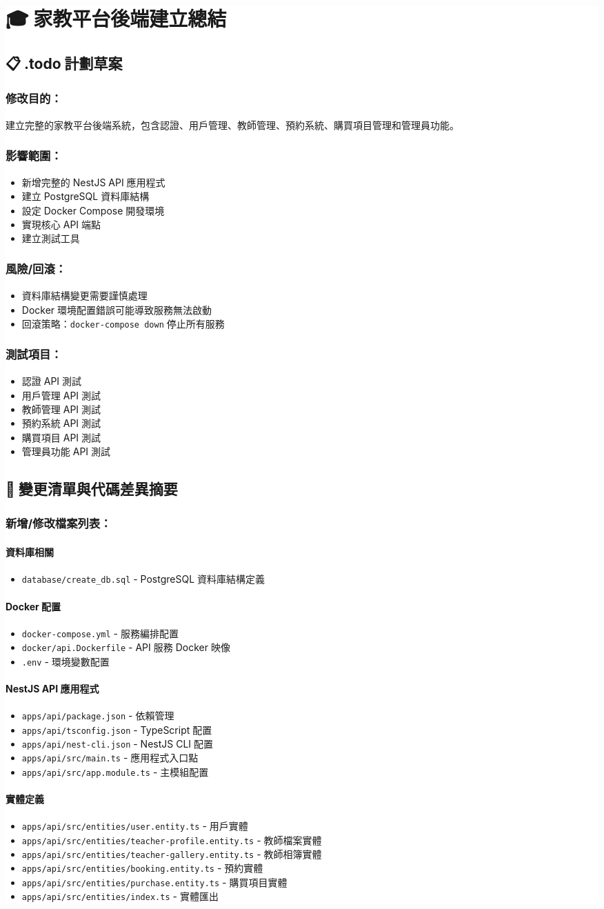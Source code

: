 # 🎓 家教平台後端建立總結

## 📋 .todo 計劃草案

### 修改目的：
建立完整的家教平台後端系統，包含認證、用戶管理、教師管理、預約系統、購買項目管理和管理員功能。

### 影響範圍：
- 新增完整的 NestJS API 應用程式
- 建立 PostgreSQL 資料庫結構
- 設定 Docker Compose 開發環境
- 實現核心 API 端點
- 建立測試工具

### 風險/回滾：
- 資料庫結構變更需要謹慎處理
- Docker 環境配置錯誤可能導致服務無法啟動
- 回滾策略：`docker-compose down` 停止所有服務

### 測試項目：
- 認證 API 測試
- 用戶管理 API 測試
- 教師管理 API 測試
- 預約系統 API 測試
- 購買項目 API 測試
- 管理員功能 API 測試

## 📁 變更清單與代碼差異摘要

### 新增/修改檔案列表：

#### 資料庫相關
- `database/create_db.sql` - PostgreSQL 資料庫結構定義

#### Docker 配置
- `docker-compose.yml` - 服務編排配置
- `docker/api.Dockerfile` - API 服務 Docker 映像
- `.env` - 環境變數配置

#### NestJS API 應用程式
- `apps/api/package.json` - 依賴管理
- `apps/api/tsconfig.json` - TypeScript 配置
- `apps/api/nest-cli.json` - NestJS CLI 配置
- `apps/api/src/main.ts` - 應用程式入口點
- `apps/api/src/app.module.ts` - 主模組配置

#### 實體定義
- `apps/api/src/entities/user.entity.ts` - 用戶實體
- `apps/api/src/entities/teacher-profile.entity.ts` - 教師檔案實體
- `apps/api/src/entities/teacher-gallery.entity.ts` - 教師相簿實體
- `apps/api/src/entities/booking.entity.ts` - 預約實體
- `apps/api/src/entities/purchase.entity.ts` - 購買項目實體
- `apps/api/src/entities/index.ts` - 實體匯出
